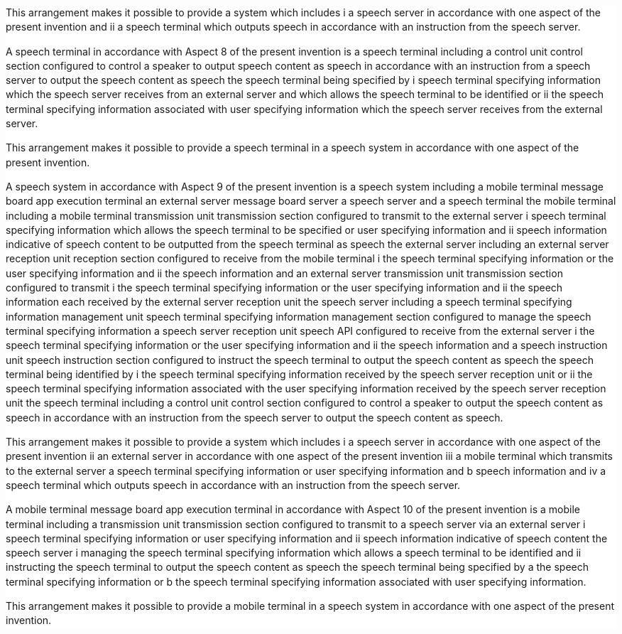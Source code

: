 This arrangement makes it possible to provide a system which includes i a speech server in accordance with one aspect of the present invention and ii a speech terminal which outputs speech in accordance with an instruction from the speech server.

A speech terminal in accordance with Aspect 8 of the present invention is a speech terminal including a control unit control section configured to control a speaker to output speech content as speech in accordance with an instruction from a speech server to output the speech content as speech the speech terminal being specified by i speech terminal specifying information which the speech server receives from an external server and which allows the speech terminal to be identified or ii the speech terminal specifying information associated with user specifying information which the speech server receives from the external server.

This arrangement makes it possible to provide a speech terminal in a speech system in accordance with one aspect of the present invention.

A speech system in accordance with Aspect 9 of the present invention is a speech system including a mobile terminal message board app execution terminal an external server message board server a speech server and a speech terminal the mobile terminal including a mobile terminal transmission unit transmission section configured to transmit to the external server i speech terminal specifying information which allows the speech terminal to be specified or user specifying information and ii speech information indicative of speech content to be outputted from the speech terminal as speech the external server including an external server reception unit reception section configured to receive from the mobile terminal i the speech terminal specifying information or the user specifying information and ii the speech information and an external server transmission unit transmission section configured to transmit i the speech terminal specifying information or the user specifying information and ii the speech information each received by the external server reception unit the speech server including a speech terminal specifying information management unit speech terminal specifying information management section configured to manage the speech terminal specifying information a speech server reception unit speech API configured to receive from the external server i the speech terminal specifying information or the user specifying information and ii the speech information and a speech instruction unit speech instruction section configured to instruct the speech terminal to output the speech content as speech the speech terminal being identified by i the speech terminal specifying information received by the speech server reception unit or ii the speech terminal specifying information associated with the user specifying information received by the speech server reception unit the speech terminal including a control unit control section configured to control a speaker to output the speech content as speech in accordance with an instruction from the speech server to output the speech content as speech.

This arrangement makes it possible to provide a system which includes i a speech server in accordance with one aspect of the present invention ii an external server in accordance with one aspect of the present invention iii a mobile terminal which transmits to the external server a speech terminal specifying information or user specifying information and b speech information and iv a speech terminal which outputs speech in accordance with an instruction from the speech server.

A mobile terminal message board app execution terminal in accordance with Aspect 10 of the present invention is a mobile terminal including a transmission unit transmission section configured to transmit to a speech server via an external server i speech terminal specifying information or user specifying information and ii speech information indicative of speech content the speech server i managing the speech terminal specifying information which allows a speech terminal to be identified and ii instructing the speech terminal to output the speech content as speech the speech terminal being specified by a the speech terminal specifying information or b the speech terminal specifying information associated with user specifying information.

This arrangement makes it possible to provide a mobile terminal in a speech system in accordance with one aspect of the present invention.
